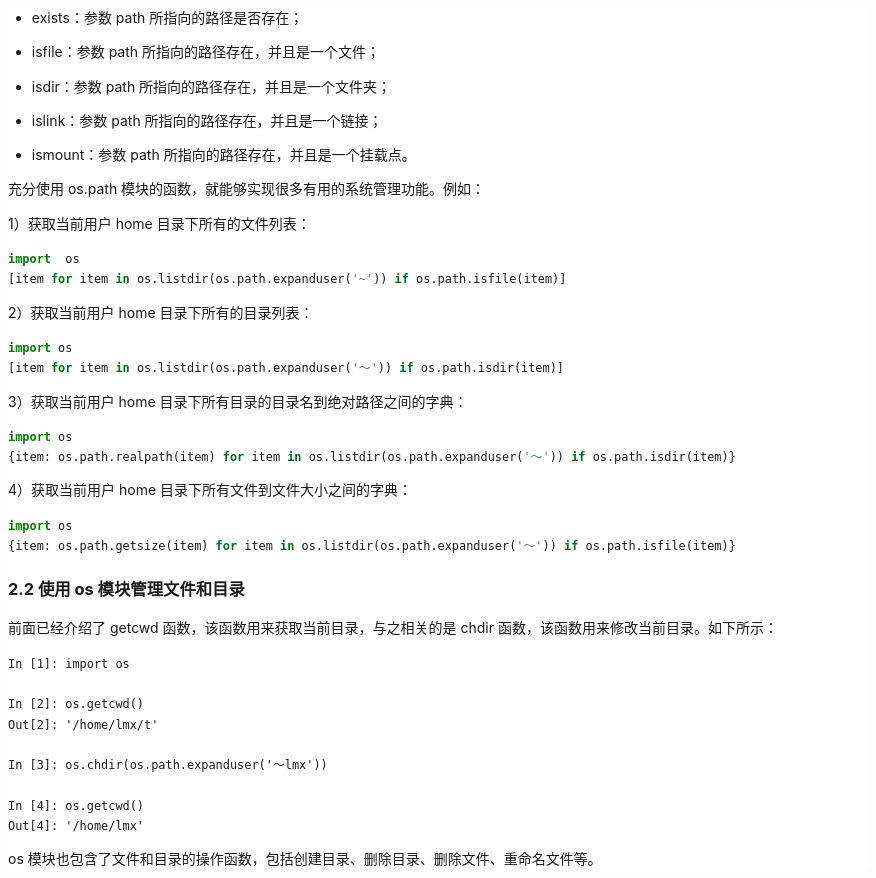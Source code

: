 - exists：参数 path 所指向的路径是否存在；

- isfile：参数 path 所指向的路径存在，并且是一个文件；

- isdir：参数 path 所指向的路径存在，并且是一个文件夹；

- islink：参数 path 所指向的路径存在，并且是一个链接；

- ismount：参数 path 所指向的路径存在，并且是一个挂载点。

充分使用 os.path 模块的函数，就能够实现很多有用的系统管理功能。例如：

1）获取当前用户 home 目录下所有的文件列表：

```python
import  os
[item for item in os.listdir(os.path.expanduser('~')) if os.path.isfile(item)]
```

2）获取当前用户 home 目录下所有的目录列表：

```python
import os
[item for item in os.listdir(os.path.expanduser('～')) if os.path.isdir(item)]
```

3）获取当前用户 home 目录下所有目录的目录名到绝对路径之间的字典：

```python
import os
{item: os.path.realpath(item) for item in os.listdir(os.path.expanduser('～')) if os.path.isdir(item)}
```

4）获取当前用户 home 目录下所有文件到文件大小之间的字典：

```python
import os
{item: os.path.getsize(item) for item in os.listdir(os.path.expanduser('～')) if os.path.isfile(item)}
```

### 2.2 使用 os 模块管理文件和目录

前面已经介绍了 getcwd 函数，该函数用来获取当前目录，与之相关的是 chdir 函数，该函数用来修改当前目录。如下所示：

```shell
In [1]: import os

In [2]: os.getcwd()
Out[2]: '/home/lmx/t'

In [3]: os.chdir(os.path.expanduser('～lmx'))

In [4]: os.getcwd()
Out[4]: '/home/lmx'
```

os 模块也包含了文件和目录的操作函数，包括创建目录、删除目录、删除文件、重命名文件等。
